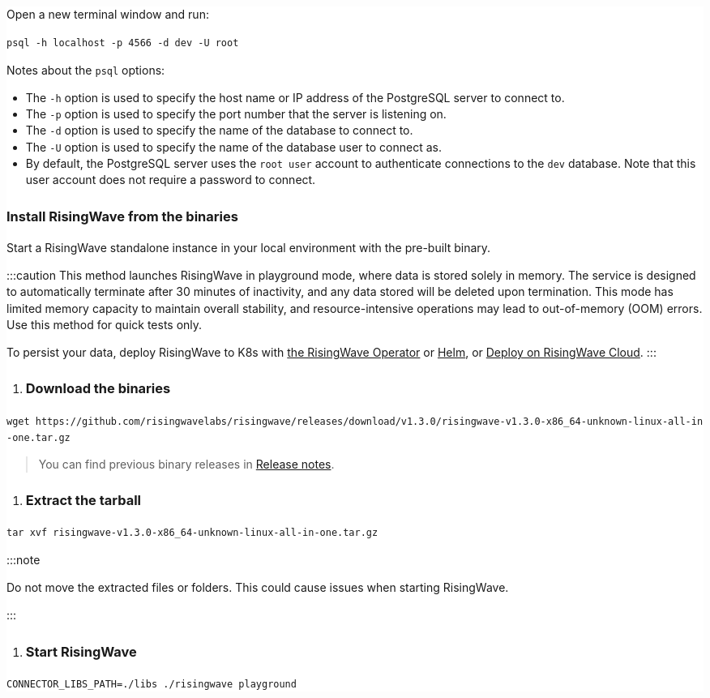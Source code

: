   Open a new terminal window and run:

  ```shell
  psql -h localhost -p 4566 -d dev -U root
  ```

Notes about the `psql` options:

- The `-h` option is used to specify the host name or IP address of the PostgreSQL server to connect to.
- The `-p` option is used to specify the port number that the server is listening on.
- The `-d` option is used to specify the name of the database to connect to.
- The `-U` option is used to specify the name of the database user to connect as.
- By default, the PostgreSQL server uses the `root user` account to authenticate connections to the `dev` database. Note that this user account does not require a password to connect.

</TabItem>

<TabItem value="binaries" label="Binaries">

### Install RisingWave from the binaries

Start a RisingWave standalone instance in your local environment with the pre-built binary.

:::caution
This method launches RisingWave in playground mode, where data is stored solely in memory. The service is designed to automatically terminate after 30 minutes of inactivity, and any data stored will be deleted upon termination. This mode has limited memory capacity to maintain overall stability, and resource-intensive operations may lead to out-of-memory (OOM) errors. Use this method for quick tests only.

To persist your data, deploy RisingWave to K8s with [the RisingWave Operator](/deploy/risingwave-kubernetes.md) or [Helm](/deploy/deploy-k8s-helm.md), or [Deploy on RisingWave Cloud](/docs/deploy/risingwave-cloud.md).
:::

1. ### Download the binaries

  ```shell
  wget https://github.com/risingwavelabs/risingwave/releases/download/v1.3.0/risingwave-v1.3.0-x86_64-unknown-linux-all-in-one.tar.gz
  ```

  > You can find previous binary releases in [Release notes](/release-notes).

1. ### Extract the tarball

  ```shell
  tar xvf risingwave-v1.3.0-x86_64-unknown-linux-all-in-one.tar.gz
  ```

:::note

Do not move the extracted files or folders. This could cause issues when starting RisingWave.

:::

1. ### Start RisingWave

  ```shell
  CONNECTOR_LIBS_PATH=./libs ./risingwave playground
  ```

